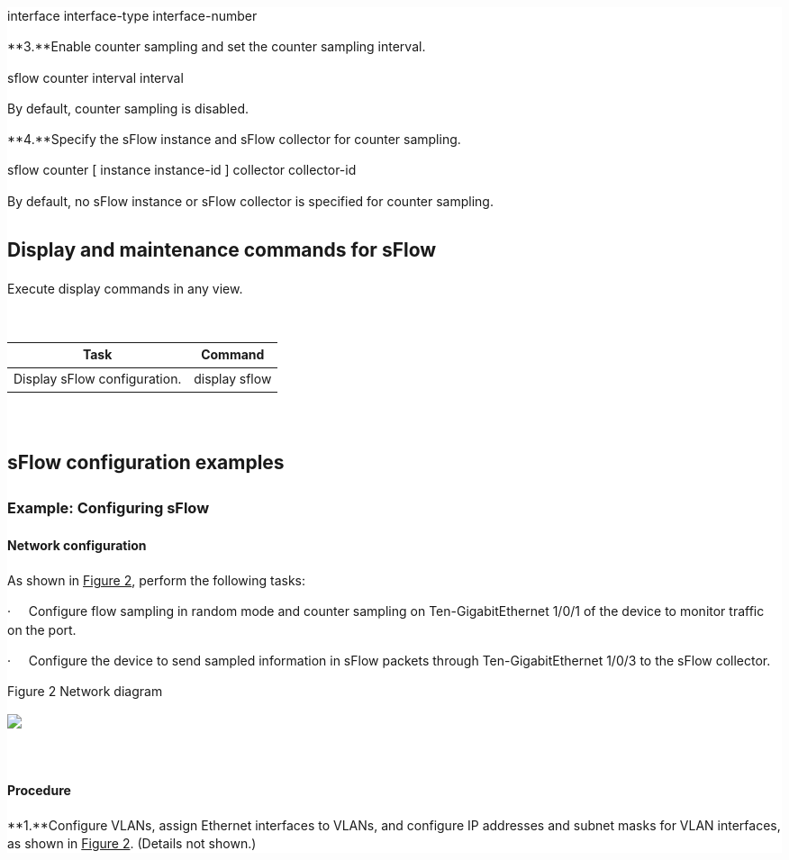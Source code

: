 interface interface-type
interface-number

**3\.**Enable counter sampling and set the counter
sampling interval.

sflow counter interval interval

By default, counter sampling is disabled.

**4\.**Specify the sFlow instance and sFlow
collector for counter sampling.

sflow counter \[ instance instance-id ] collector collector-id

By default, no sFlow instance or sFlow
collector is specified for counter sampling.

## Display and maintenance commands for sFlow

Execute display
commands in any view. 

 

| Task | Command |
| --- | --- |
| Display sFlow configuration. | display sflow |

‌

## sFlow configuration examples

### Example: Configuring sFlow

#### Network configuration

As shown in [Figure 2](#_Ref43196687), perform
the following tasks:

·     Configure flow sampling in random mode and
counter sampling on Ten-GigabitEthernet 1/0/1 of the device to
monitor traffic on the port. 

·     Configure the device to send sampled information
in sFlow packets through Ten-GigabitEthernet 1/0/3 to the sFlow
collector.

Figure 2 Network diagram

![](https://resource.h3c.com/en/202407/12/20240712_11705827_x_Img_x_png_1_2216127_294551_0.png)

‌

#### Procedure

**1\.**Configure VLANs, assign Ethernet interfaces
to VLANs, and configure IP addresses and subnet masks for VLAN interfaces, as
shown in [Figure 2](#_Ref43196687).
(Details not shown.)
